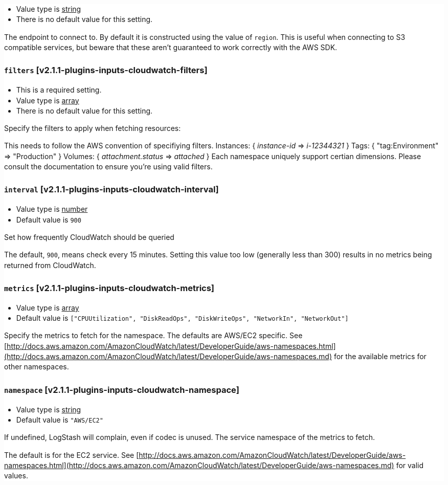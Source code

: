 * Value type is [string](logstash://reference/configuration-file-structure.md#string)
* There is no default value for this setting.

The endpoint to connect to. By default it is constructed using the value of `region`. This is useful when connecting to S3 compatible services, but beware that these aren’t guaranteed to work correctly with the AWS SDK.


### `filters` [v2.1.1-plugins-inputs-cloudwatch-filters]

* This is a required setting.
* Value type is [array](logstash://reference/configuration-file-structure.md#array)
* There is no default value for this setting.

Specify the filters to apply when fetching resources:

This needs to follow the AWS convention of specifiying filters. Instances: { *instance-id* ⇒ *i-12344321* } Tags: { "tag:Environment" ⇒ "Production" } Volumes: { *attachment.status* ⇒ *attached* } Each namespace uniquely support certian dimensions. Please consult the documentation to ensure you’re using valid filters.


### `interval` [v2.1.1-plugins-inputs-cloudwatch-interval]

* Value type is [number](logstash://reference/configuration-file-structure.md#number)
* Default value is `900`

Set how frequently CloudWatch should be queried

The default, `900`, means check every 15 minutes. Setting this value too low (generally less than 300) results in no metrics being returned from CloudWatch.


### `metrics` [v2.1.1-plugins-inputs-cloudwatch-metrics]

* Value type is [array](logstash://reference/configuration-file-structure.md#array)
* Default value is `["CPUUtilization", "DiskReadOps", "DiskWriteOps", "NetworkIn", "NetworkOut"]`

Specify the metrics to fetch for the namespace. The defaults are AWS/EC2 specific. See [http://docs.aws.amazon.com/AmazonCloudWatch/latest/DeveloperGuide/aws-namespaces.html](http://docs.aws.amazon.com/AmazonCloudWatch/latest/DeveloperGuide/aws-namespaces.md) for the available metrics for other namespaces.


### `namespace` [v2.1.1-plugins-inputs-cloudwatch-namespace]

* Value type is [string](logstash://reference/configuration-file-structure.md#string)
* Default value is `"AWS/EC2"`

If undefined, LogStash will complain, even if codec is unused. The service namespace of the metrics to fetch.

The default is for the EC2 service. See [http://docs.aws.amazon.com/AmazonCloudWatch/latest/DeveloperGuide/aws-namespaces.html](http://docs.aws.amazon.com/AmazonCloudWatch/latest/DeveloperGuide/aws-namespaces.md) for valid values.

